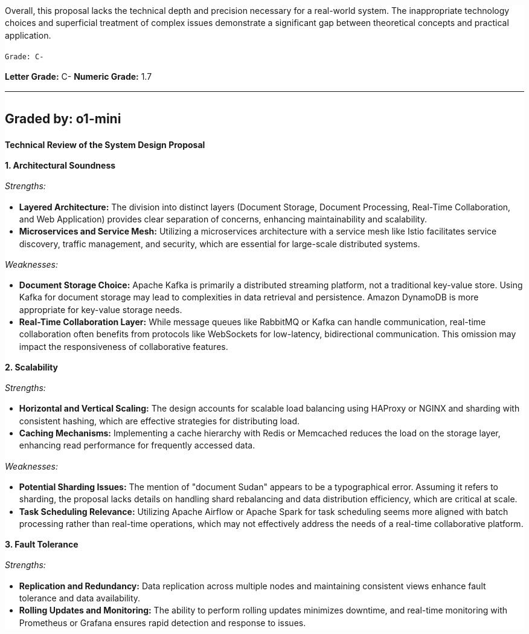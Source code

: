 
Overall, this proposal lacks the technical depth and precision necessary for a real-world system. The inappropriate technology choices and superficial treatment of complex issues demonstrate a significant gap between theoretical concepts and practical application.

```
Grade: C-
```


**Letter Grade:** C-
**Numeric Grade:** 1.7

---

## Graded by: o1-mini

**Technical Review of the System Design Proposal**

**1. Architectural Soundness**

*Strengths:*
- **Layered Architecture:** The division into distinct layers (Document Storage, Document Processing, Real-Time Collaboration, and Web Application) provides clear separation of concerns, enhancing maintainability and scalability.
- **Microservices and Service Mesh:** Utilizing a microservices architecture with a service mesh like Istio facilitates service discovery, traffic management, and security, which are essential for large-scale distributed systems.

*Weaknesses:*
- **Document Storage Choice:** Apache Kafka is primarily a distributed streaming platform, not a traditional key-value store. Using Kafka for document storage may lead to complexities in data retrieval and persistence. Amazon DynamoDB is more appropriate for key-value storage needs.
- **Real-Time Collaboration Layer:** While message queues like RabbitMQ or Kafka can handle communication, real-time collaboration often benefits from protocols like WebSockets for low-latency, bidirectional communication. This omission may impact the responsiveness of collaborative features.

**2. Scalability**

*Strengths:*
- **Horizontal and Vertical Scaling:** The design accounts for scalable load balancing using HAProxy or NGINX and sharding with consistent hashing, which are effective strategies for distributing load.
- **Caching Mechanisms:** Implementing a cache hierarchy with Redis or Memcached reduces the load on the storage layer, enhancing read performance for frequently accessed data.

*Weaknesses:*
- **Potential Sharding Issues:** The mention of "document Sudan" appears to be a typographical error. Assuming it refers to sharding, the proposal lacks details on handling shard rebalancing and data distribution efficiency, which are critical at scale.
- **Task Scheduling Relevance:** Utilizing Apache Airflow or Apache Spark for task scheduling seems more aligned with batch processing rather than real-time operations, which may not effectively address the needs of a real-time collaborative platform.

**3. Fault Tolerance**

*Strengths:*
- **Replication and Redundancy:** Data replication across multiple nodes and maintaining consistent views enhance fault tolerance and data availability.
- **Rolling Updates and Monitoring:** The ability to perform rolling updates minimizes downtime, and real-time monitoring with Prometheus or Grafana ensures rapid detection and response to issues.
